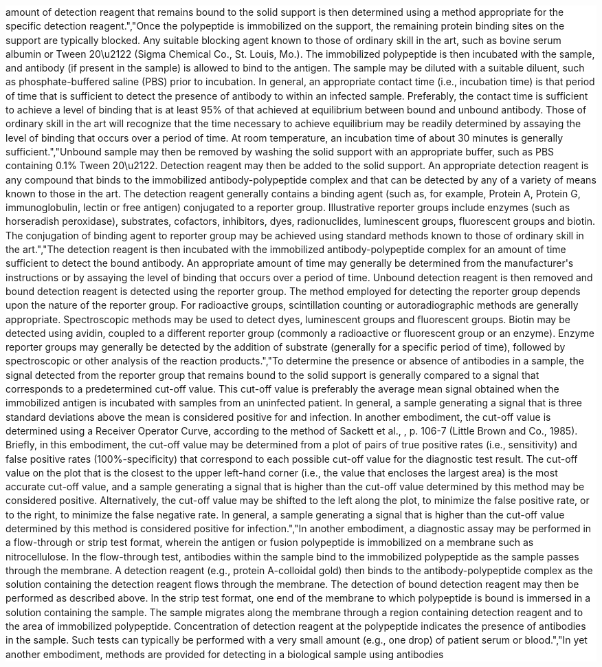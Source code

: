 amount of detection reagent that remains bound to the solid support is then determined using a method appropriate for the specific detection reagent.","Once the polypeptide is immobilized on the support, the remaining protein binding sites on the support are typically blocked. Any suitable blocking agent known to those of ordinary skill in the art, such as bovine serum albumin or Tween 20\u2122 (Sigma Chemical Co., St. Louis, Mo.). The immobilized polypeptide is then incubated with the sample, and antibody (if present in the sample) is allowed to bind to the antigen. The sample may be diluted with a suitable diluent, such as phosphate-buffered saline (PBS) prior to incubation. In general, an appropriate contact time (i.e., incubation time) is that period of time that is sufficient to detect the presence of antibody to within an infected sample. Preferably, the contact time is sufficient to achieve a level of binding that is at least 95% of that achieved at equilibrium between bound and unbound antibody. Those of ordinary skill in the art will recognize that the time necessary to achieve equilibrium may be readily determined by assaying the level of binding that occurs over a period of time. At room temperature, an incubation time of about 30 minutes is generally sufficient.","Unbound sample may then be removed by washing the solid support with an appropriate buffer, such as PBS containing 0.1% Tween 20\u2122. Detection reagent may then be added to the solid support. An appropriate detection reagent is any compound that binds to the immobilized antibody-polypeptide complex and that can be detected by any of a variety of means known to those in the art. The detection reagent generally contains a binding agent (such as, for example, Protein A, Protein G, immunoglobulin, lectin or free antigen) conjugated to a reporter group. Illustrative reporter groups include enzymes (such as horseradish peroxidase), substrates, cofactors, inhibitors, dyes, radionuclides, luminescent groups, fluorescent groups and biotin. The conjugation of binding agent to reporter group may be achieved using standard methods known to those of ordinary skill in the art.","The detection reagent is then incubated with the immobilized antibody-polypeptide complex for an amount of time sufficient to detect the bound antibody. An appropriate amount of time may generally be determined from the manufacturer's instructions or by assaying the level of binding that occurs over a period of time. Unbound detection reagent is then removed and bound detection reagent is detected using the reporter group. The method employed for detecting the reporter group depends upon the nature of the reporter group. For radioactive groups, scintillation counting or autoradiographic methods are generally appropriate. Spectroscopic methods may be used to detect dyes, luminescent groups and fluorescent groups. Biotin may be detected using avidin, coupled to a different reporter group (commonly a radioactive or fluorescent group or an enzyme). Enzyme reporter groups may generally be detected by the addition of substrate (generally for a specific period of time), followed by spectroscopic or other analysis of the reaction products.","To determine the presence or absence of antibodies in a sample, the signal detected from the reporter group that remains bound to the solid support is generally compared to a signal that corresponds to a predetermined cut-off value. This cut-off value is preferably the average mean signal obtained when the immobilized antigen is incubated with samples from an uninfected patient. In general, a sample generating a signal that is three standard deviations above the mean is considered positive for and infection. In another embodiment, the cut-off value is determined using a Receiver Operator Curve, according to the method of Sackett et al., , p. 106-7 (Little Brown and Co., 1985). Briefly, in this embodiment, the cut-off value may be determined from a plot of pairs of true positive rates (i.e., sensitivity) and false positive rates (100%-specificity) that correspond to each possible cut-off value for the diagnostic test result. The cut-off value on the plot that is the closest to the upper left-hand corner (i.e., the value that encloses the largest area) is the most accurate cut-off value, and a sample generating a signal that is higher than the cut-off value determined by this method may be considered positive. Alternatively, the cut-off value may be shifted to the left along the plot, to minimize the false positive rate, or to the right, to minimize the false negative rate. In general, a sample generating a signal that is higher than the cut-off value determined by this method is considered positive for infection.","In another embodiment, a diagnostic assay may be performed in a flow-through or strip test format, wherein the antigen or fusion polypeptide is immobilized on a membrane such as nitrocellulose. In the flow-through test, antibodies within the sample bind to the immobilized polypeptide as the sample passes through the membrane. A detection reagent (e.g., protein A-colloidal gold) then binds to the antibody-polypeptide complex as the solution containing the detection reagent flows through the membrane. The detection of bound detection reagent may then be performed as described above. In the strip test format, one end of the membrane to which polypeptide is bound is immersed in a solution containing the sample. The sample migrates along the membrane through a region containing detection reagent and to the area of immobilized polypeptide. Concentration of detection reagent at the polypeptide indicates the presence of antibodies in the sample. Such tests can typically be performed with a very small amount (e.g., one drop) of patient serum or blood.","In yet another embodiment, methods are provided for detecting in a biological sample using antibodies